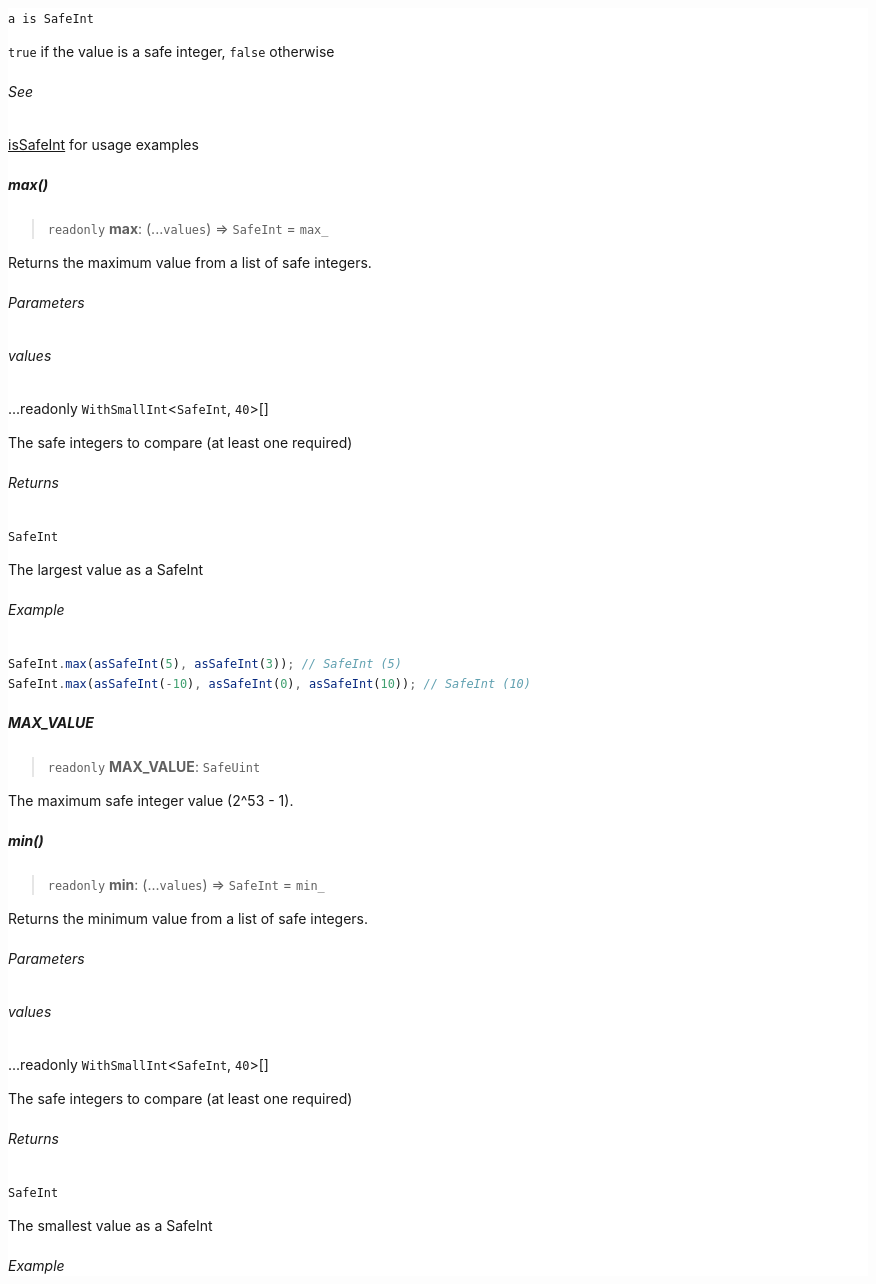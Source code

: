 `a is SafeInt`

`true` if the value is a safe integer, `false` otherwise

###### See

[isSafeInt](#issafeint) for usage examples

##### max()

> `readonly` **max**: (...`values`) => `SafeInt` = `max_`

Returns the maximum value from a list of safe integers.

###### Parameters

###### values

...readonly `WithSmallInt`\<`SafeInt`, `40`\>[]

The safe integers to compare (at least one required)

###### Returns

`SafeInt`

The largest value as a SafeInt

###### Example

```typescript
SafeInt.max(asSafeInt(5), asSafeInt(3)); // SafeInt (5)
SafeInt.max(asSafeInt(-10), asSafeInt(0), asSafeInt(10)); // SafeInt (10)
```

##### MAX_VALUE

> `readonly` **MAX_VALUE**: `SafeUint`

The maximum safe integer value (2^53 - 1).

##### min()

> `readonly` **min**: (...`values`) => `SafeInt` = `min_`

Returns the minimum value from a list of safe integers.

###### Parameters

###### values

...readonly `WithSmallInt`\<`SafeInt`, `40`\>[]

The safe integers to compare (at least one required)

###### Returns

`SafeInt`

The smallest value as a SafeInt

###### Example
